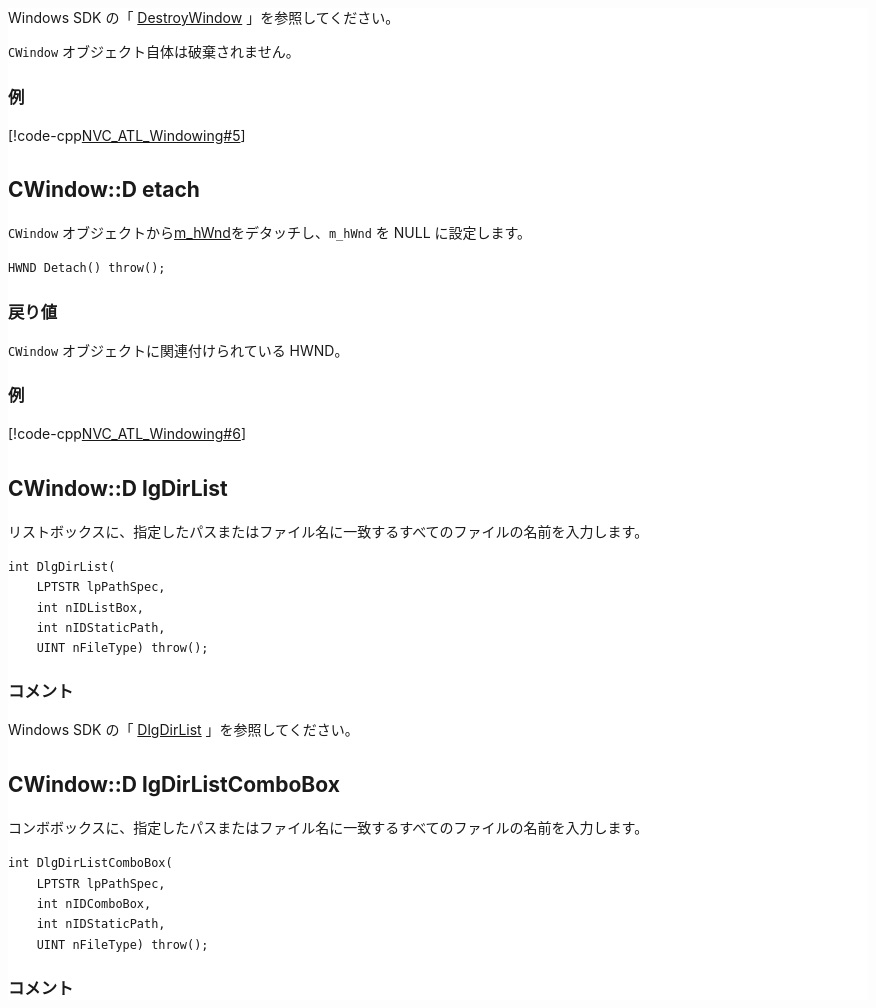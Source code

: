 Windows SDK の「 [DestroyWindow](/windows/win32/api/winuser/nf-winuser-destroywindow) 」を参照してください。

`CWindow` オブジェクト自体は破棄されません。

### <a name="example"></a>例

[!code-cpp[NVC_ATL_Windowing#5](../../atl/codesnippet/cpp/cwindow-class_5.cpp)]

##  <a name="detach"></a>CWindow::D etach

`CWindow` オブジェクトから[m_hWnd](#m_hwnd)をデタッチし、`m_hWnd` を NULL に設定します。

```
HWND Detach() throw();
```

### <a name="return-value"></a>戻り値

`CWindow` オブジェクトに関連付けられている HWND。

### <a name="example"></a>例

[!code-cpp[NVC_ATL_Windowing#6](../../atl/codesnippet/cpp/cwindow-class_6.cpp)]

##  <a name="dlgdirlist"></a>CWindow::D lgDirList

リストボックスに、指定したパスまたはファイル名に一致するすべてのファイルの名前を入力します。

```
int DlgDirList(
    LPTSTR lpPathSpec,
    int nIDListBox,
    int nIDStaticPath,
    UINT nFileType) throw();
```

### <a name="remarks"></a>コメント

Windows SDK の「 [DlgDirList](/windows/win32/api/winuser/nf-winuser-dlgdirlistw) 」を参照してください。

##  <a name="dlgdirlistcombobox"></a>CWindow::D lgDirListComboBox

コンボボックスに、指定したパスまたはファイル名に一致するすべてのファイルの名前を入力します。

```
int DlgDirListComboBox(
    LPTSTR lpPathSpec,
    int nIDComboBox,
    int nIDStaticPath,
    UINT nFileType) throw();
```

### <a name="remarks"></a>コメント
